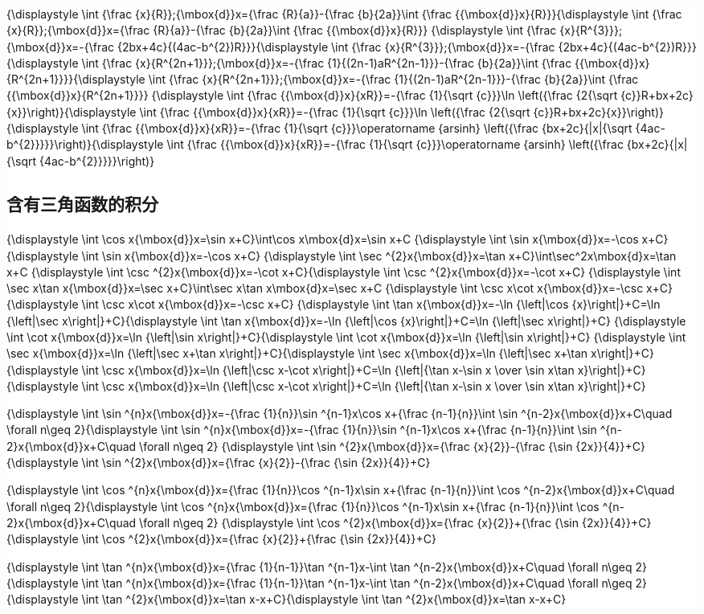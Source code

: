 {\displaystyle \int {\frac {x}{R}}\;{\mbox{d}}x={\frac {R}{a}}-{\frac {b}{2a}}\int {\frac {{\mbox{d}}x}{R}}}{\displaystyle \int {\frac {x}{R}}\;{\mbox{d}}x={\frac {R}{a}}-{\frac {b}{2a}}\int {\frac {{\mbox{d}}x}{R}}}
{\displaystyle \int {\frac {x}{R^{3}}}\;{\mbox{d}}x=-{\frac {2bx+4c}{(4ac-b^{2})R}}}{\displaystyle \int {\frac {x}{R^{3}}}\;{\mbox{d}}x=-{\frac {2bx+4c}{(4ac-b^{2})R}}}
{\displaystyle \int {\frac {x}{R^{2n+1}}}\;{\mbox{d}}x=-{\frac {1}{(2n-1)aR^{2n-1}}}-{\frac {b}{2a}}\int {\frac {{\mbox{d}}x}{R^{2n+1}}}}{\displaystyle \int {\frac {x}{R^{2n+1}}}\;{\mbox{d}}x=-{\frac {1}{(2n-1)aR^{2n-1}}}-{\frac {b}{2a}}\int {\frac {{\mbox{d}}x}{R^{2n+1}}}}
{\displaystyle \int {\frac {{\mbox{d}}x}{xR}}=-{\frac {1}{\sqrt {c}}}\ln \left({\frac {2{\sqrt {c}}R+bx+2c}{x}}\right)}{\displaystyle \int {\frac {{\mbox{d}}x}{xR}}=-{\frac {1}{\sqrt {c}}}\ln \left({\frac {2{\sqrt {c}}R+bx+2c}{x}}\right)}
{\displaystyle \int {\frac {{\mbox{d}}x}{xR}}=-{\frac {1}{\sqrt {c}}}\operatorname {arsinh} \left({\frac {bx+2c}{|x|{\sqrt {4ac-b^{2}}}}}\right)}{\displaystyle \int {\frac {{\mbox{d}}x}{xR}}=-{\frac {1}{\sqrt {c}}}\operatorname {arsinh} \left({\frac {bx+2c}{|x|{\sqrt {4ac-b^{2}}}}}\right)}

## 含有三角函数的积分
{\displaystyle \int \cos x{\mbox{d}}x=\sin x+C}\int\cos x\mbox{d}x=\sin x+C
{\displaystyle \int \sin x{\mbox{d}}x=-\cos x+C}{\displaystyle \int \sin x{\mbox{d}}x=-\cos x+C}
{\displaystyle \int \sec ^{2}x{\mbox{d}}x=\tan x+C}\int\sec^2x\mbox{d}x=\tan x+C
{\displaystyle \int \csc ^{2}x{\mbox{d}}x=-\cot x+C}{\displaystyle \int \csc ^{2}x{\mbox{d}}x=-\cot x+C}
{\displaystyle \int \sec x\tan x{\mbox{d}}x=\sec x+C}\int\sec x\tan x\mbox{d}x=\sec x+C
{\displaystyle \int \csc x\cot x{\mbox{d}}x=-\csc x+C}{\displaystyle \int \csc x\cot x{\mbox{d}}x=-\csc x+C}
{\displaystyle \int \tan x{\mbox{d}}x=-\ln {\left|\cos {x}\right|}+C=\ln {\left|\sec x\right|}+C}{\displaystyle \int \tan x{\mbox{d}}x=-\ln {\left|\cos {x}\right|}+C=\ln {\left|\sec x\right|}+C}
{\displaystyle \int \cot x{\mbox{d}}x=\ln {\left|\sin x\right|}+C}{\displaystyle \int \cot x{\mbox{d}}x=\ln {\left|\sin x\right|}+C}
{\displaystyle \int \sec x{\mbox{d}}x=\ln {\left|\sec x+\tan x\right|}+C}{\displaystyle \int \sec x{\mbox{d}}x=\ln {\left|\sec x+\tan x\right|}+C}
{\displaystyle \int \csc x{\mbox{d}}x=\ln {\left|\csc x-\cot x\right|}+C=\ln {\left|{\tan x-\sin x \over \sin x\tan x}\right|}+C}{\displaystyle \int \csc x{\mbox{d}}x=\ln {\left|\csc x-\cot x\right|}+C=\ln {\left|{\tan x-\sin x \over \sin x\tan x}\right|}+C}

{\displaystyle \int \sin ^{n}x{\mbox{d}}x=-{\frac {1}{n}}\sin ^{n-1}x\cos x+{\frac {n-1}{n}}\int \sin ^{n-2}x{\mbox{d}}x+C\quad \forall n\geq 2}{\displaystyle \int \sin ^{n}x{\mbox{d}}x=-{\frac {1}{n}}\sin ^{n-1}x\cos x+{\frac {n-1}{n}}\int \sin ^{n-2}x{\mbox{d}}x+C\quad \forall n\geq 2}
{\displaystyle \int \sin ^{2}x{\mbox{d}}x={\frac {x}{2}}-{\frac {\sin {2x}}{4}}+C}{\displaystyle \int \sin ^{2}x{\mbox{d}}x={\frac {x}{2}}-{\frac {\sin {2x}}{4}}+C}

{\displaystyle \int \cos ^{n}x{\mbox{d}}x={\frac {1}{n}}\cos ^{n-1}x\sin x+{\frac {n-1}{n}}\int \cos ^{n-2}x{\mbox{d}}x+C\quad \forall n\geq 2}{\displaystyle \int \cos ^{n}x{\mbox{d}}x={\frac {1}{n}}\cos ^{n-1}x\sin x+{\frac {n-1}{n}}\int \cos ^{n-2}x{\mbox{d}}x+C\quad \forall n\geq 2}
{\displaystyle \int \cos ^{2}x{\mbox{d}}x={\frac {x}{2}}+{\frac {\sin {2x}}{4}}+C}{\displaystyle \int \cos ^{2}x{\mbox{d}}x={\frac {x}{2}}+{\frac {\sin {2x}}{4}}+C}

{\displaystyle \int \tan ^{n}x{\mbox{d}}x={\frac {1}{n-1}}\tan ^{n-1}x-\int \tan ^{n-2}x{\mbox{d}}x+C\quad \forall n\geq 2}{\displaystyle \int \tan ^{n}x{\mbox{d}}x={\frac {1}{n-1}}\tan ^{n-1}x-\int \tan ^{n-2}x{\mbox{d}}x+C\quad \forall n\geq 2}
{\displaystyle \int \tan ^{2}x{\mbox{d}}x=\tan x-x+C}{\displaystyle \int \tan ^{2}x{\mbox{d}}x=\tan x-x+C}
